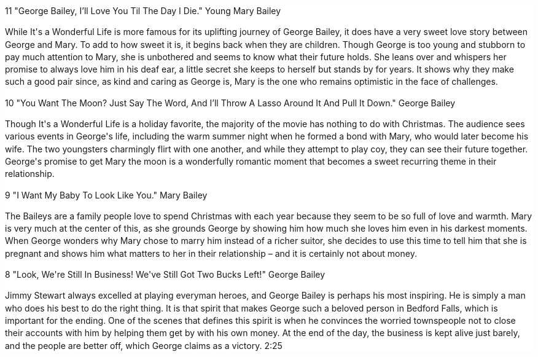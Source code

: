 




 11  &#34;George Bailey, I’ll Love You Til The Day I Die.&#34; 
Young Mary Bailey
        

While It&#39;s a Wonderful Life is more famous for its uplifting journey of George Bailey, it does have a very sweet love story between George and Mary. To add to how sweet it is, it begins back when they are children. Though George is too young and stubborn to pay much attention to Mary, she is unbothered and seems to know what their future holds. She leans over and whispers her promise to always love him in his deaf ear, a little secret she keeps to herself but stands by for years. It shows why they make such a good pair since, as kind and caring as George is, Mary is the one who remains optimistic in the face of challenges.





 10  &#34;You Want The Moon? Just Say The Word, And I’ll Throw A Lasso Around It And Pull It Down.&#34; 
George Bailey


 







Though It&#39;s a Wonderful Life is a holiday favorite, the majority of the movie has nothing to do with Christmas. The audience sees various events in George&#39;s life, including the warm summer night when he formed a bond with Mary, who would later become his wife. The two youngsters charmingly flirt with one another, and while they attempt to play coy, they can see their future together. George&#39;s promise to get Mary the moon is a wonderfully romantic moment that becomes a sweet recurring theme in their relationship.





 9  &#34;I Want My Baby To Look Like You.&#34; 
Mary Bailey
        

The Baileys are a family people love to spend Christmas with each year because they seem to be so full of love and warmth. Mary is very much at the center of this, as she grounds George by showing him how much she loves him even in his darkest moments. When George wonders why Mary chose to marry him instead of a richer suitor, she decides to use this time to tell him that she is pregnant and shows him what matters to her in their relationship – and it is certainly not about money.





 8  &#34;Look, We&#39;re Still In Business! We&#39;ve Still Got Two Bucks Left!&#34; 
George Bailey
        

Jimmy Stewart always excelled at playing everyman heroes, and George Bailey is perhaps his most inspiring. He is simply a man who does his best to do the right thing. It is that spirit that makes George such a beloved person in Bedford Falls, which is important for the ending. One of the scenes that defines this spirit is when he convinces the worried townspeople not to close their accounts with him by helping them get by with his own money. At the end of the day, the business is kept alive just barely, and the people are better off, which George claims as a victory.
 2:25                  
 